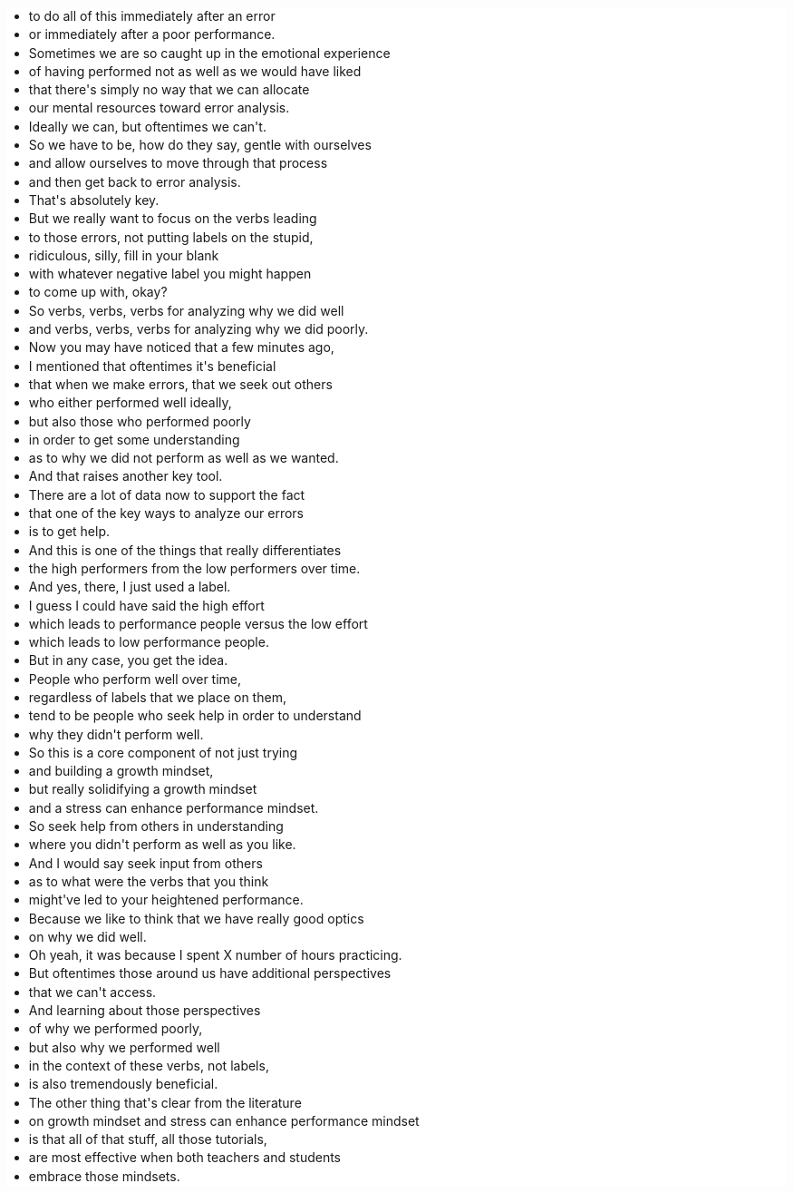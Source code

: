 *  to do all of this immediately after an error
*  or immediately after a poor performance.
*  Sometimes we are so caught up in the emotional experience
*  of having performed not as well as we would have liked
*  that there's simply no way that we can allocate
*  our mental resources toward error analysis.
*  Ideally we can, but oftentimes we can't.
*  So we have to be, how do they say, gentle with ourselves
*  and allow ourselves to move through that process
*  and then get back to error analysis.
*  That's absolutely key.
*  But we really want to focus on the verbs leading
*  to those errors, not putting labels on the stupid,
*  ridiculous, silly, fill in your blank
*  with whatever negative label you might happen
*  to come up with, okay?
*  So verbs, verbs, verbs for analyzing why we did well
*  and verbs, verbs, verbs for analyzing why we did poorly.
*  Now you may have noticed that a few minutes ago,
*  I mentioned that oftentimes it's beneficial
*  that when we make errors, that we seek out others
*  who either performed well ideally,
*  but also those who performed poorly
*  in order to get some understanding
*  as to why we did not perform as well as we wanted.
*  And that raises another key tool.
*  There are a lot of data now to support the fact
*  that one of the key ways to analyze our errors
*  is to get help.
*  And this is one of the things that really differentiates
*  the high performers from the low performers over time.
*  And yes, there, I just used a label.
*  I guess I could have said the high effort
*  which leads to performance people versus the low effort
*  which leads to low performance people.
*  But in any case, you get the idea.
*  People who perform well over time,
*  regardless of labels that we place on them,
*  tend to be people who seek help in order to understand
*  why they didn't perform well.
*  So this is a core component of not just trying
*  and building a growth mindset,
*  but really solidifying a growth mindset
*  and a stress can enhance performance mindset.
*  So seek help from others in understanding
*  where you didn't perform as well as you like.
*  And I would say seek input from others
*  as to what were the verbs that you think
*  might've led to your heightened performance.
*  Because we like to think that we have really good optics
*  on why we did well.
*  Oh yeah, it was because I spent X number of hours practicing.
*  But oftentimes those around us have additional perspectives
*  that we can't access.
*  And learning about those perspectives
*  of why we performed poorly,
*  but also why we performed well
*  in the context of these verbs, not labels,
*  is also tremendously beneficial.
*  The other thing that's clear from the literature
*  on growth mindset and stress can enhance performance mindset
*  is that all of that stuff, all those tutorials,
*  are most effective when both teachers and students
*  embrace those mindsets.